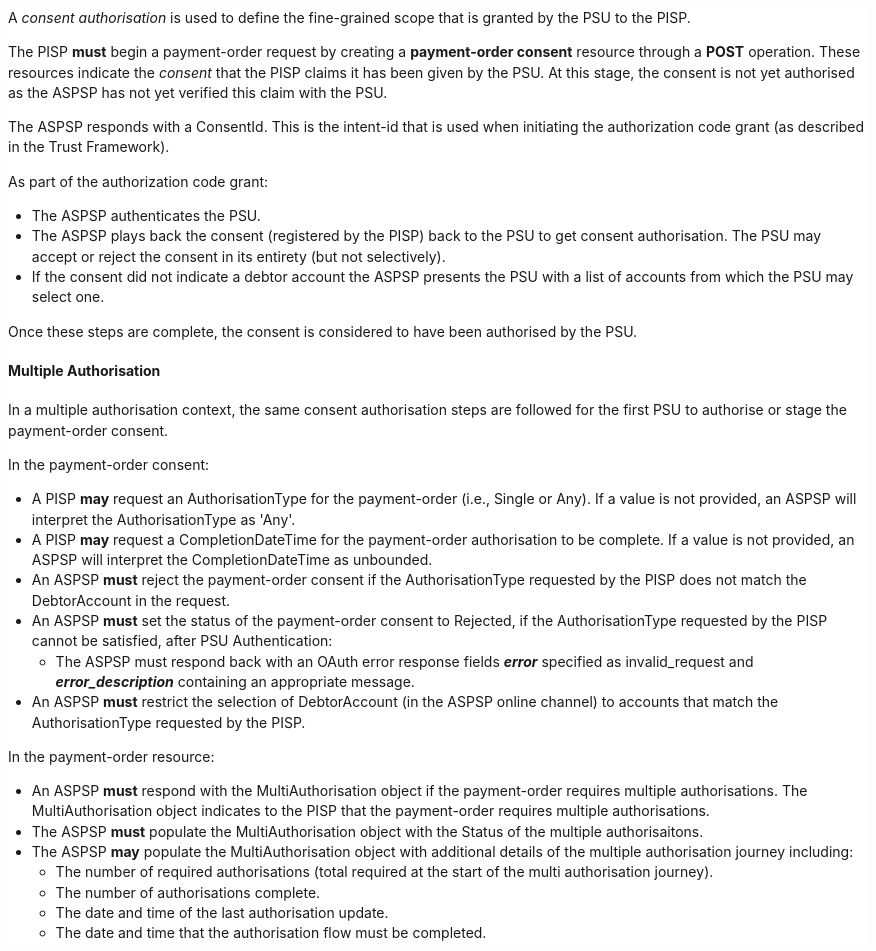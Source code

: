 A  *consent authorisation* is used to define the fine-grained scope that is granted by the PSU to the PISP.

The PISP **must** begin a payment-order request by creating a **payment-order consent** resource through a **POST** operation. These resources indicate the  _consent_ that the PISP claims it has been given by the PSU. At this stage, the consent is not yet authorised as the ASPSP has not yet verified this claim with the PSU.

The ASPSP responds with a ConsentId. This is the intent-id that is used when initiating the authorization code grant (as described in the Trust Framework).

As part of the authorization code grant:

- The ASPSP authenticates the PSU.
- The ASPSP plays back the consent (registered by the PISP) back to the PSU to get consent authorisation. The PSU may accept or reject the consent in its entirety (but not selectively).
- If the consent did not indicate a debtor account the ASPSP presents the PSU with a list of accounts from which the PSU may select one.

Once these steps are complete, the consent is considered to have been authorised by the PSU.

#### Multiple Authorisation

In a multiple authorisation context, the same consent authorisation steps are followed for the first PSU to authorise or stage the payment-order consent.

In the payment-order consent:

- A PISP **may** request an AuthorisationType for the payment-order (i.e., Single or Any). If a value is not provided, an ASPSP will interpret the AuthorisationType as 'Any'.
- A PISP **may** request a CompletionDateTime for the payment-order authorisation to be complete. If a value is not provided, an ASPSP will interpret the CompletionDateTime as unbounded.
- An ASPSP **must** reject the payment-order consent if the AuthorisationType requested by the PISP does not match the DebtorAccount in the request.
- An ASPSP **must** set the status of the payment-order consent to Rejected, if the AuthorisationType requested by the PISP cannot be satisfied, after PSU Authentication:
  - The ASPSP must respond back with an OAuth error response fields  _**error**_ specified as invalid_request and _**error_description**_ containing an appropriate message.
- An ASPSP **must** restrict the selection of DebtorAccount (in the ASPSP online channel) to accounts that match the AuthorisationType requested by the PISP.

In the payment-order resource:

- An ASPSP **must** respond with the MultiAuthorisation object if the payment-order requires multiple authorisations. The MultiAuthorisation object indicates to the PISP that the payment-order requires multiple authorisations.
- The ASPSP **must** populate the MultiAuthorisation object with the Status of the multiple authorisaitons.
- The ASPSP **may** populate the MultiAuthorisation object with additional details of the multiple authorisation journey including:
  - The number of required authorisations (total required at the start of the multi authorisation journey).
  - The number of authorisations complete.
  - The date and time of the last authorisation update.
  - The date and time that the authorisation flow must be completed.
